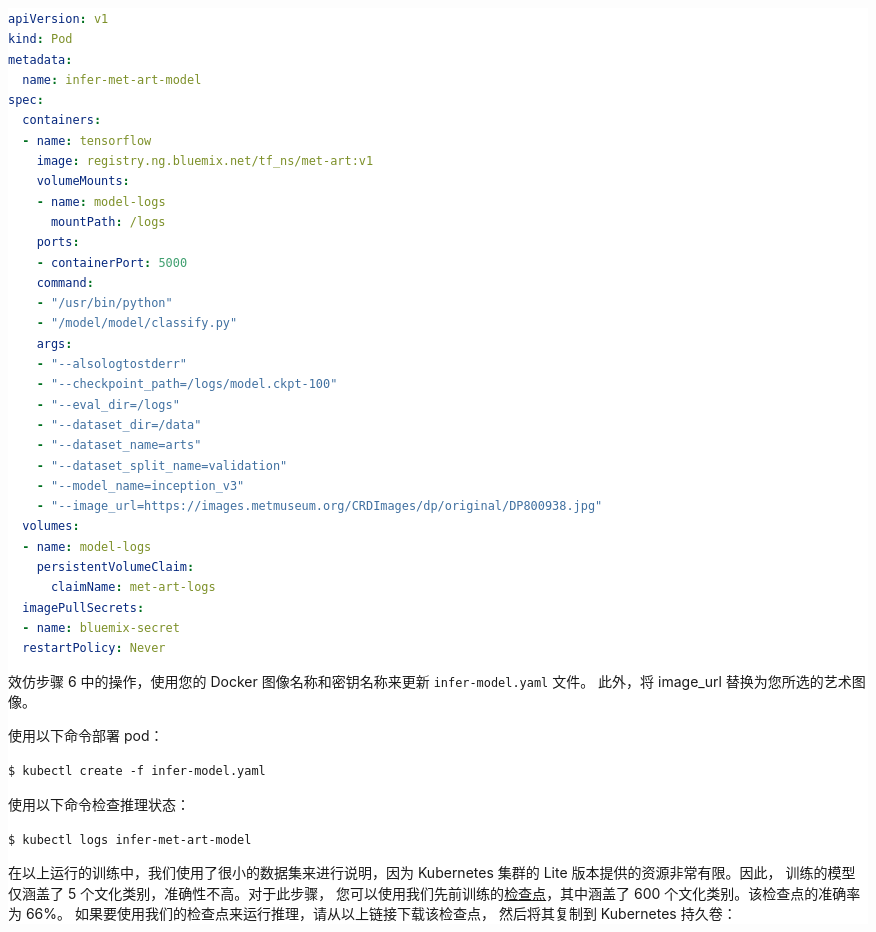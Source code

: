 ```yaml
apiVersion: v1
kind: Pod
metadata:
  name: infer-met-art-model
spec:
  containers:
  - name: tensorflow
    image: registry.ng.bluemix.net/tf_ns/met-art:v1
    volumeMounts:
    - name: model-logs
      mountPath: /logs
    ports:
    - containerPort: 5000
    command:
    - "/usr/bin/python"
    - "/model/model/classify.py"
    args:
    - "--alsologtostderr"
    - "--checkpoint_path=/logs/model.ckpt-100"
    - "--eval_dir=/logs"
    - "--dataset_dir=/data"
    - "--dataset_name=arts"
    - "--dataset_split_name=validation"
    - "--model_name=inception_v3"
    - "--image_url=https://images.metmuseum.org/CRDImages/dp/original/DP800938.jpg"
  volumes:
  - name: model-logs
    persistentVolumeClaim:
      claimName: met-art-logs
  imagePullSecrets:
  - name: bluemix-secret
  restartPolicy: Never
```

效仿步骤 6 中的操作，使用您的 Docker 图像名称和密钥名称来更新 `infer-model.yaml` 文件。
此外，将 image_url 替换为您所选的艺术图像。

使用以下命令部署 pod：

```
$ kubectl create -f infer-model.yaml
```

使用以下命令检查推理状态：

```
$ kubectl logs infer-met-art-model
```

在以上运行的训练中，我们使用了很小的数据集来进行说明，因为
Kubernetes 集群的 Lite 版本提供的资源非常有限。因此，
训练的模型仅涵盖了 5 个文化类别，准确性不高。对于此步骤，
您可以使用我们先前训练的[检查点](https://ibm.box.com/s/wyzl1k2tz1nosrf44mj20cmlruy7gsut)，其中涵盖了
600 个文化类别。该检查点的准确率为 66%。
如果要使用我们的检查点来运行推理，请从以上链接下载该检查点，
然后将其复制到 Kubernetes 持久卷：
